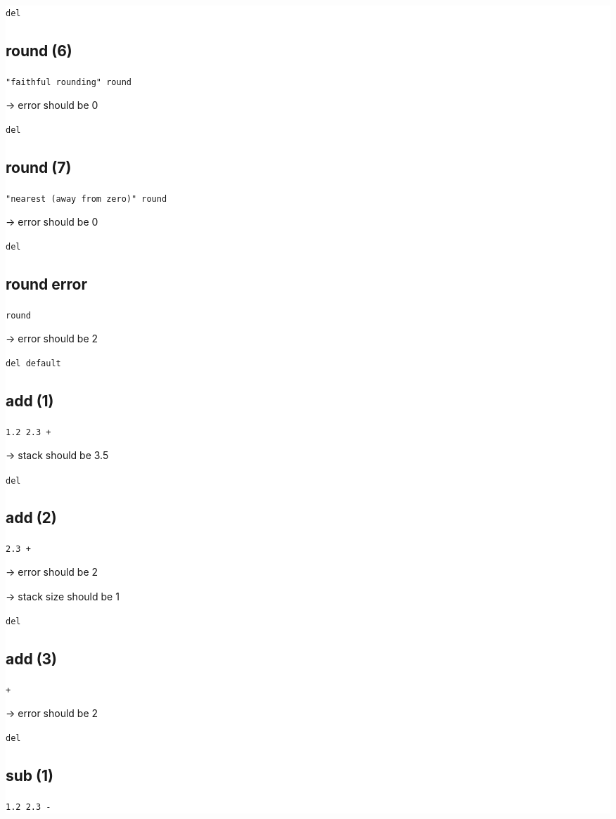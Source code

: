 `del`

## round (6)

`"faithful rounding" round`

-> error should be 0

`del`

## round (7)

`"nearest (away from zero)" round`

-> error should be 0

`del`

## round error

`round`

-> error should be 2

`del default`

## add (1)

`1.2 2.3 +`

-> stack should be 3.5

`del`

## add (2)

`2.3 +`

-> error should be 2

-> stack size should be 1

`del`

## add (3)

`+`

-> error should be 2

`del`

## sub (1)

`1.2 2.3 -`
